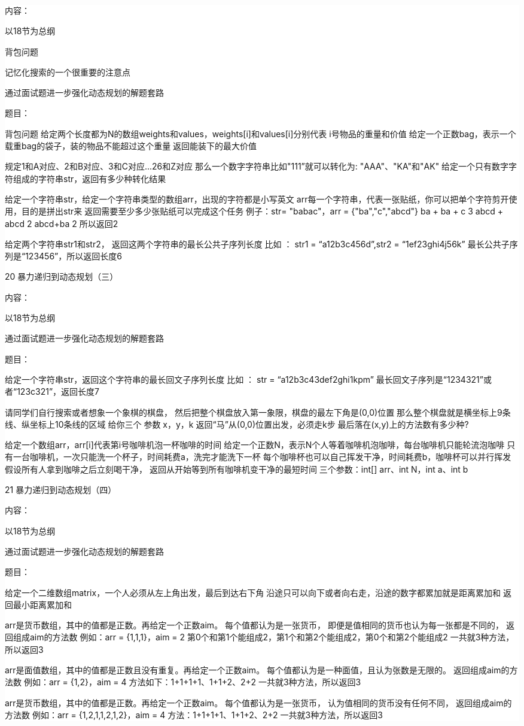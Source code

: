 内容：

以18节为总纲

背包问题

记忆化搜索的一个很重要的注意点

通过面试题进一步强化动态规划的解题套路

题目：

背包问题 给定两个长度都为N的数组weights和values，weights[i]和values[i]分别代表 i号物品的重量和价值 给定一个正数bag，表示一个载重bag的袋子，装的物品不能超过这个重量 返回能装下的最大价值

规定1和A对应、2和B对应、3和C对应...26和Z对应 那么一个数字字符串比如"111”就可以转化为: "AAA"、"KA"和"AK" 给定一个只有数字字符组成的字符串str，返回有多少种转化结果

给定一个字符串str，给定一个字符串类型的数组arr，出现的字符都是小写英文 arr每一个字符串，代表一张贴纸，你可以把单个字符剪开使用，目的是拼出str来 返回需要至少多少张贴纸可以完成这个任务 例子：str= "babac"，arr = {"ba","c","abcd"} ba + ba + c 3 abcd + abcd 2 abcd+ba 2 所以返回2

给定两个字符串str1和str2， 返回这两个字符串的最长公共子序列长度 比如 ： str1 = “a12b3c456d”,str2 = “1ef23ghi4j56k” 最长公共子序列是“123456”，所以返回长度6

20 暴力递归到动态规划（三）

内容：

以18节为总纲

通过面试题进一步强化动态规划的解题套路

题目：

给定一个字符串str，返回这个字符串的最长回文子序列长度 比如 ： str = “a12b3c43def2ghi1kpm” 最长回文子序列是“1234321”或者“123c321”，返回长度7

请同学们自行搜索或者想象一个象棋的棋盘， 然后把整个棋盘放入第一象限，棋盘的最左下角是(0,0)位置 那么整个棋盘就是横坐标上9条线、纵坐标上10条线的区域 给你三个 参数 x，y，k 返回“马”从(0,0)位置出发，必须走k步 最后落在(x,y)上的方法数有多少种?

给定一个数组arr，arr[i]代表第i号咖啡机泡一杯咖啡的时间 给定一个正数N，表示N个人等着咖啡机泡咖啡，每台咖啡机只能轮流泡咖啡 只有一台咖啡机，一次只能洗一个杯子，时间耗费a，洗完才能洗下一杯 每个咖啡杯也可以自己挥发干净，时间耗费b，咖啡杯可以并行挥发 假设所有人拿到咖啡之后立刻喝干净， 返回从开始等到所有咖啡机变干净的最短时间 三个参数：int[] arr、int N，int a、int b

21 暴力递归到动态规划（四）

内容：

以18节为总纲

通过面试题进一步强化动态规划的解题套路

题目：

给定一个二维数组matrix，一个人必须从左上角出发，最后到达右下角 沿途只可以向下或者向右走，沿途的数字都累加就是距离累加和 返回最小距离累加和

arr是货币数组，其中的值都是正数。再给定一个正数aim。 每个值都认为是一张货币， 即便是值相同的货币也认为每一张都是不同的， 返回组成aim的方法数 例如：arr = {1,1,1}，aim = 2 第0个和第1个能组成2，第1个和第2个能组成2，第0个和第2个能组成2 一共就3种方法，所以返回3

arr是面值数组，其中的值都是正数且没有重复。再给定一个正数aim。 每个值都认为是一种面值，且认为张数是无限的。 返回组成aim的方法数 例如：arr = {1,2}，aim = 4 方法如下：1+1+1+1、1+1+2、2+2 一共就3种方法，所以返回3

arr是货币数组，其中的值都是正数。再给定一个正数aim。 每个值都认为是一张货币， 认为值相同的货币没有任何不同， 返回组成aim的方法数 例如：arr = {1,2,1,1,2,1,2}，aim = 4 方法：1+1+1+1、1+1+2、2+2 一共就3种方法，所以返回3
